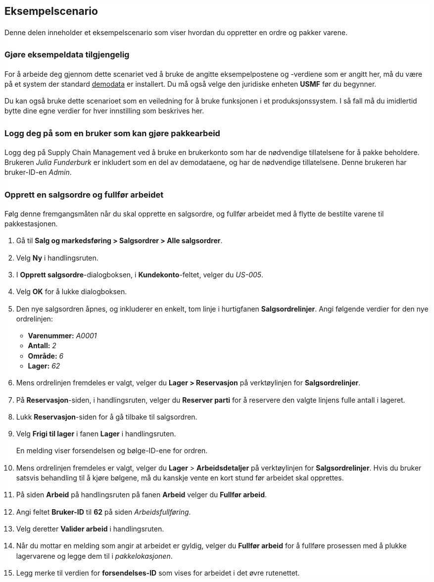 ## <a name="example-scenario"></a><a name="scenario"></a>Eksempelscenario

Denne delen inneholder et eksempelscenario som viser hvordan du oppretter en ordre og pakker varene.

### <a name="make-sample-data-available"></a>Gjøre eksempeldata tilgjengelig

For å arbeide deg gjennom dette scenariet ved å bruke de angitte eksempelpostene og -verdiene som er angitt her, må du være på et system der standard [demodata](../../fin-ops-core/fin-ops/get-started/demo-data.md) er installert. Du må også velge den juridiske enheten **USMF** før du begynner.

Du kan også bruke dette scenarioet som en veiledning for å bruke funksjonen i et produksjonssystem. I så fall må du imidlertid bytte dine egne verdier for hver innstilling som beskrives her.

### <a name="sign-in-as-a-user-that-can-do-packing-work"></a>Logg deg på som en bruker som kan gjøre pakkearbeid

Logg deg på Supply Chain Management ved å bruke en brukerkonto som har de nødvendige tillatelsene for å pakke beholdere. Brukeren *Julia Funderburk* er inkludert som en del av demodataene, og har de nødvendige tillatelsene. Denne brukeren har bruker-ID-en *Admin*.

### <a name="create-a-sales-order-and-complete-the-work"></a>Opprett en salgsordre og fullfør arbeidet

Følg denne fremgangsmåten når du skal opprette en salgsordre, og fullfør arbeidet med å flytte de bestilte varene til pakkestasjonen.

1. Gå til **Salg og markedsføring \> Salgsordrer \> Alle salgsordrer**.
1. Velg **Ny** i handlingsruten.
1. I **Opprett salgsordre**-dialogboksen, i **Kundekonto**-feltet, velger du *US-005*.
1. Velg **OK** for å lukke dialogboksen.
1. Den nye salgsordren åpnes, og inkluderer en enkelt, tom linje i hurtigfanen **Salgsordrelinjer**. Angi følgende verdier for den nye ordrelinjen:

    - **Varenummer:** *A0001*
    - **Antall:** *2*
    - **Område:** *6*
    - **Lager:** *62*

1. Mens ordrelinjen fremdeles er valgt, velger du **Lager \> Reservasjon** på verktøylinjen for **Salgsordrelinjer**.
1. På **Reservasjon**-siden, i handlingsruten, velger du **Reserver parti** for å reservere den valgte linjens fulle antall i lageret.
1. Lukk **Reservasjon**-siden for å gå tilbake til salgsordren.
1. Velg **Frigi til lager** i fanen **Lager** i handlingsruten.

    En melding viser forsendelsen og bølge-ID-ene for ordren.

1. Mens ordrelinjen fremdeles er valgt, velger du **Lager** \> **Arbeidsdetaljer** på verktøylinjen for **Salgsordrelinjer**. Hvis du bruker satsvis behandling til å kjøre bølgene, må du kanskje vente en kort stund før arbeidet skal opprettes.
1. På siden **Arbeid** på handlingsruten på fanen **Arbeid** velger du **Fullfør arbeid**.
1. Angi feltet **Bruker-ID** til **62** på siden *Arbeidsfullføring*.
1. Velg deretter **Valider arbeid** i handlingsruten.
1. Når du mottar en melding som angir at arbeidet er gyldig, velger du **Fullfør arbeid** for å fullføre prosessen med å plukke lagervarene og legge dem til i *pakkelokasjonen*.
1. Legg merke til verdien for **forsendelses-ID** som vises for arbeidet i det øvre rutenettet.
